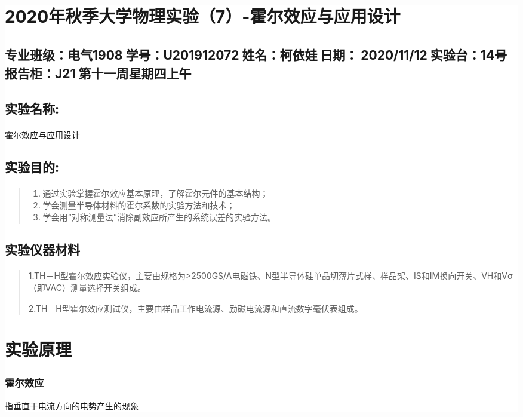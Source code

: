 # 2020年秋季大学物理实验（7）-霍尔效应与应用设计 

## 专业班级：电气1908    学号：U201912072  姓名：柯依娃 日期： 2020/11/12 实验台：14号 报告柜：J21 第十一周星期四上午

## 实验名称:

霍尔效应与应用设计 

## 实验目的:

> 1.  通过实验掌握霍尔效应基本原理，了解霍尔元件的基本结构；
> 2.  学会测量半导体材料的霍尔系数的实验方法和技术；
> 3.  学会用“对称测量法”消除副效应所产生的系统误差的实验方法。 
>

## 实验仪器材料

> 1.TH－H型霍尔效应实验仪，主要由规格为>2500GS/A电磁铁、N型半导体硅单晶切薄片式样、样品架、IS和IM换向开关、VH和Vσ（即VAC）测量选择开关组成。
>
> 2.TH－H型霍尔效应测试仪，主要由样品工作电流源、励磁电流源和直流数字毫伏表组成。

# 实验原理

### 霍尔效应

指垂直于电流方向的电势产生的现象
